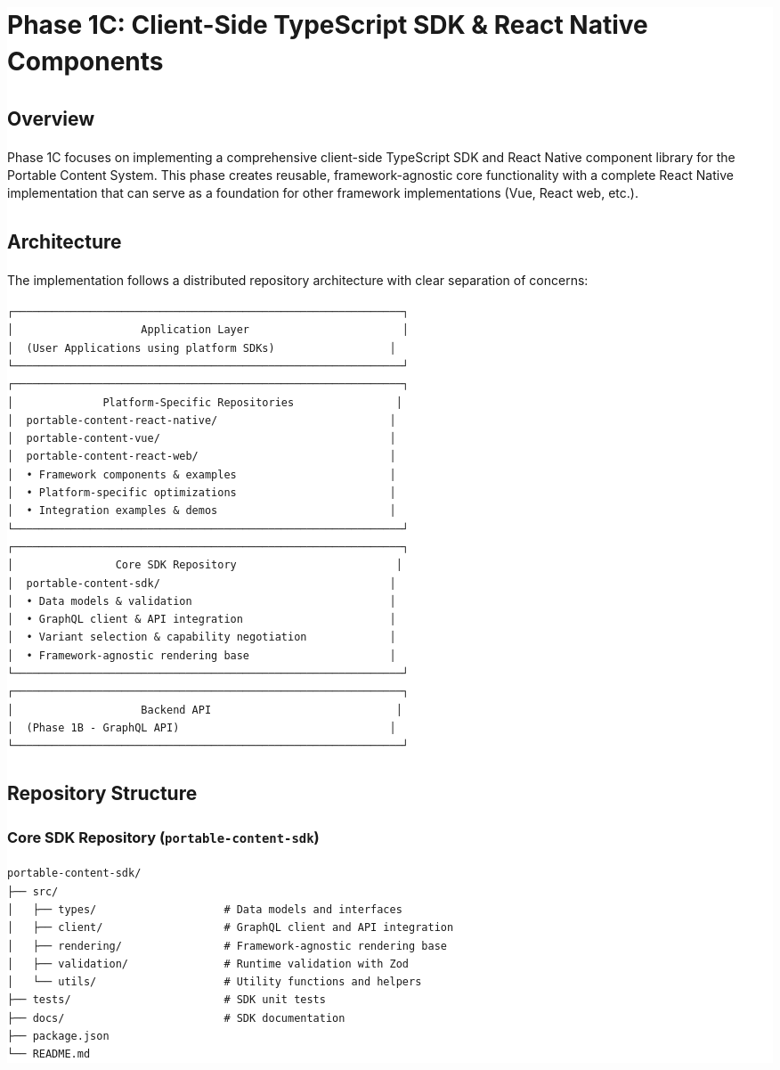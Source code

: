 # Phase 1C: Client-Side TypeScript SDK & React Native Components

## Overview

Phase 1C focuses on implementing a comprehensive client-side TypeScript SDK and React Native component library for the Portable Content System. This phase creates reusable, framework-agnostic core functionality with a complete React Native implementation that can serve as a foundation for other framework implementations (Vue, React web, etc.).

## Architecture

The implementation follows a distributed repository architecture with clear separation of concerns:

```
┌─────────────────────────────────────────────────────────────┐
│                    Application Layer                        │
│  (User Applications using platform SDKs)                  │
└─────────────────────────────────────────────────────────────┘
┌─────────────────────────────────────────────────────────────┐
│              Platform-Specific Repositories                │
│  portable-content-react-native/                           │
│  portable-content-vue/                                    │
│  portable-content-react-web/                              │
│  • Framework components & examples                        │
│  • Platform-specific optimizations                        │
│  • Integration examples & demos                           │
└─────────────────────────────────────────────────────────────┘
┌─────────────────────────────────────────────────────────────┐
│                Core SDK Repository                         │
│  portable-content-sdk/                                    │
│  • Data models & validation                               │
│  • GraphQL client & API integration                       │
│  • Variant selection & capability negotiation             │
│  • Framework-agnostic rendering base                      │
└─────────────────────────────────────────────────────────────┘
┌─────────────────────────────────────────────────────────────┐
│                    Backend API                             │
│  (Phase 1B - GraphQL API)                                 │
└─────────────────────────────────────────────────────────────┘
```

## Repository Structure

### Core SDK Repository (`portable-content-sdk`)
```
portable-content-sdk/
├── src/
│   ├── types/                    # Data models and interfaces
│   ├── client/                   # GraphQL client and API integration
│   ├── rendering/                # Framework-agnostic rendering base
│   ├── validation/               # Runtime validation with Zod
│   └── utils/                    # Utility functions and helpers
├── tests/                        # SDK unit tests
├── docs/                         # SDK documentation
├── package.json
└── README.md
```
